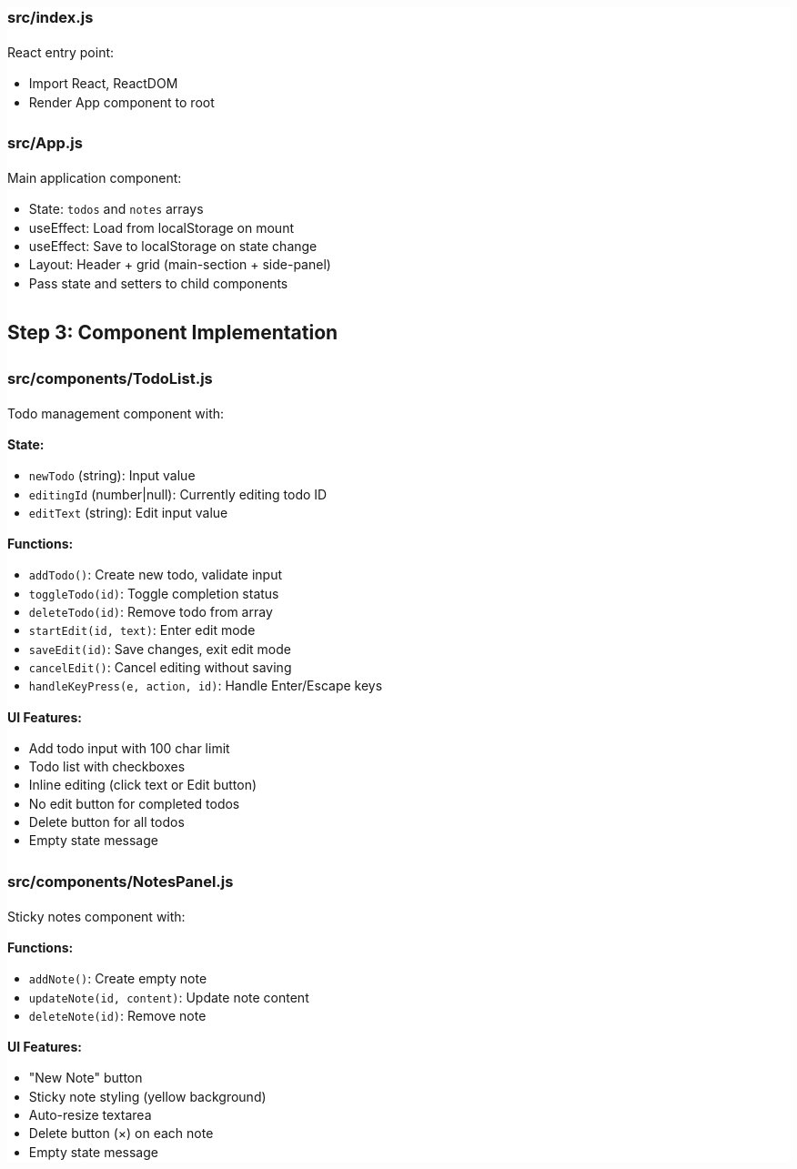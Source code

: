 ### src/index.js
React entry point:
- Import React, ReactDOM
- Render App component to root

### src/App.js
Main application component:
- State: `todos` and `notes` arrays
- useEffect: Load from localStorage on mount
- useEffect: Save to localStorage on state change
- Layout: Header + grid (main-section + side-panel)
- Pass state and setters to child components

## Step 3: Component Implementation

### src/components/TodoList.js
Todo management component with:

**State:**
- `newTodo` (string): Input value
- `editingId` (number|null): Currently editing todo ID
- `editText` (string): Edit input value

**Functions:**
- `addTodo()`: Create new todo, validate input
- `toggleTodo(id)`: Toggle completion status
- `deleteTodo(id)`: Remove todo from array
- `startEdit(id, text)`: Enter edit mode
- `saveEdit(id)`: Save changes, exit edit mode
- `cancelEdit()`: Cancel editing without saving
- `handleKeyPress(e, action, id)`: Handle Enter/Escape keys

**UI Features:**
- Add todo input with 100 char limit
- Todo list with checkboxes
- Inline editing (click text or Edit button)
- No edit button for completed todos
- Delete button for all todos
- Empty state message

### src/components/NotesPanel.js
Sticky notes component with:

**Functions:**
- `addNote()`: Create empty note
- `updateNote(id, content)`: Update note content
- `deleteNote(id)`: Remove note

**UI Features:**
- "New Note" button
- Sticky note styling (yellow background)
- Auto-resize textarea
- Delete button (×) on each note
- Empty state message

